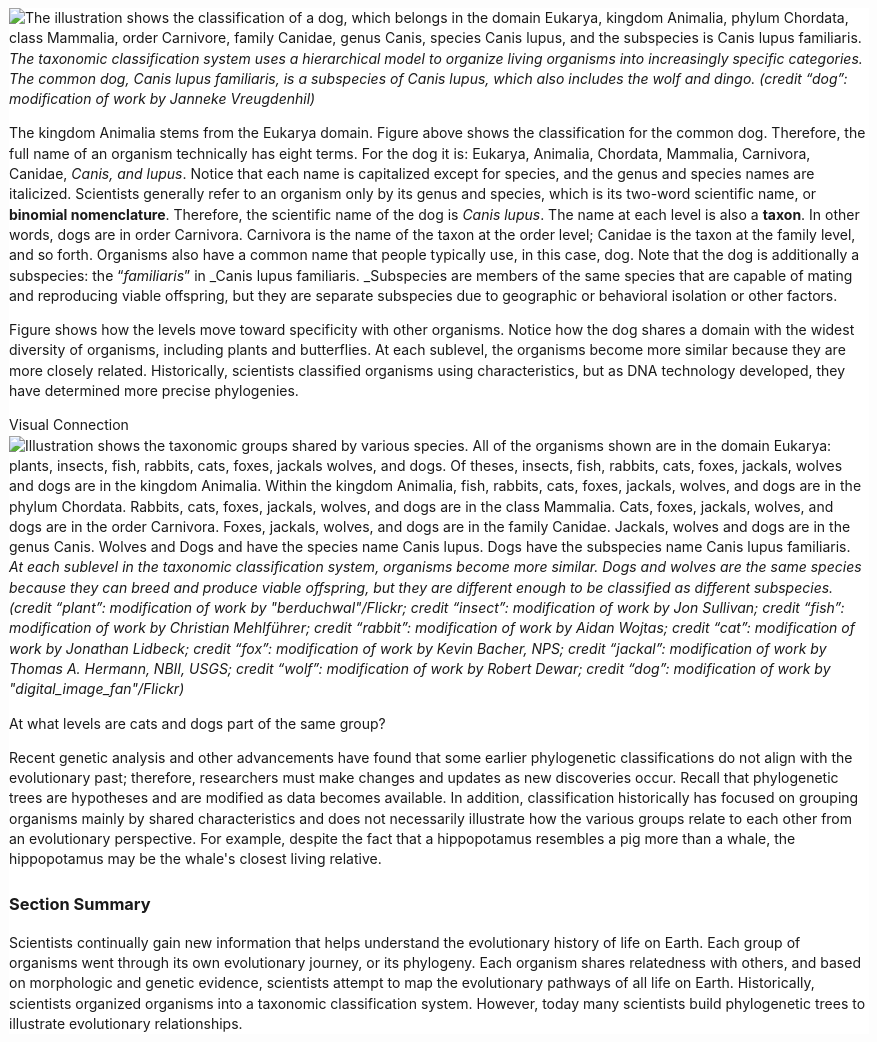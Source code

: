 ![The illustration shows the classification of a dog, which belongs in the domain Eukarya, kingdom Animalia, phylum Chordata, class Mammalia, order Carnivore, family Canidae, genus Canis, species Canis lupus, and the subspecies is Canis lupus familiaris.][4] _The taxonomic classification system uses a hierarchical model to organize living organisms into increasingly specific categories. The common dog, _Canis lupus familiaris_, is a subspecies of _Canis lupus_, which also includes the wolf and dingo. (credit “dog”: modification of work by Janneke Vreugdenhil)_

The kingdom Animalia stems from the Eukarya domain. Figure above shows the classification for the common dog. Therefore, the full name of an organism technically has eight terms. For the dog it is: Eukarya, Animalia, Chordata, Mammalia, Carnivora, Canidae, _Canis, _and_ lupus_. Notice that each name is capitalized except for species, and the genus and species names are italicized. Scientists generally refer to an organism only by its genus and species, which is its two-word scientific name, or **binomial nomenclature**. Therefore, the scientific name of the dog is _Canis lupus_. The name at each level is also a **taxon**. In other words, dogs are in order Carnivora. Carnivora is the name of the taxon at the order level; Canidae is the taxon at the family level, and so forth. Organisms also have a common name that people typically use, in this case, dog. Note that the dog is additionally a subspecies: the “_familiaris_” in _Canis lupus familiaris. _Subspecies are members of the same species that are capable of mating and reproducing viable offspring, but they are separate subspecies due to geographic or behavioral isolation or other factors.

Figure shows how the levels move toward specificity with other organisms. Notice how the dog shares a domain with the widest diversity of organisms, including plants and butterflies. At each sublevel, the organisms become more similar because they are more closely related. Historically, scientists classified organisms using characteristics, but as DNA technology developed, they have determined more precise phylogenies.

Visual Connection ![Illustration shows the taxonomic groups shared by various species. All of the organisms shown are in the domain Eukarya: plants, insects, fish, rabbits, cats, foxes, jackals wolves, and dogs. Of theses, insects, fish, rabbits, cats, foxes, jackals, wolves and dogs are in the kingdom Animalia. Within the kingdom Animalia, fish, rabbits, cats, foxes, jackals, wolves, and dogs are in the phylum Chordata. Rabbits, cats, foxes, jackals, wolves, and dogs are in the class Mammalia. Cats, foxes, jackals, wolves, and dogs are in the order Carnivora. Foxes, jackals, wolves, and dogs are in the family Canidae. Jackals, wolves and dogs are in the genus Canis. Wolves and Dogs and have the species name Canis lupus. Dogs have the subspecies name Canis lupus familiaris.][5] _At each sublevel in the taxonomic classification system, organisms become more similar. Dogs and wolves are the same species because they can breed and produce viable offspring, but they are different enough to be classified as different subspecies. (credit “plant”: modification of work by "berduchwal"/Flickr; credit “insect”: modification of work by Jon Sullivan; credit “fish”: modification of work by Christian Mehlführer; credit “rabbit”: modification of work by Aidan Wojtas; credit “cat”: modification of work by Jonathan Lidbeck; credit “fox”: modification of work by Kevin Bacher, NPS; credit “jackal”: modification of work by Thomas A. Hermann, NBII, USGS; credit “wolf”: modification of work by Robert Dewar; credit “dog”: modification of work by "digital_image_fan"/Flickr)_

At what levels are cats and dogs part of the same group?

Recent genetic analysis and other advancements have found that some earlier phylogenetic classifications do not align with the evolutionary past; therefore, researchers must make changes and updates as new discoveries occur. Recall that phylogenetic trees are hypotheses and are modified as data becomes available. In addition, classification historically has focused on grouping organisms mainly by shared characteristics and does not necessarily illustrate how the various groups relate to each other from an evolutionary perspective. For example, despite the fact that a hippopotamus resembles a pig more than a whale, the hippopotamus may be the whale's closest living relative.

### Section Summary

Scientists continually gain new information that helps understand the evolutionary history of life on Earth. Each group of organisms went through its own evolutionary journey, or its phylogeny. Each organism shares relatedness with others, and based on morphologic and genetic evidence, scientists attempt to map the evolutionary pathways of all life on Earth. Historically, scientists organized organisms into a taxonomic classification system. However, today many scientists build phylogenetic trees to illustrate evolutionary relationships.


   [1]: https://cnx.org/resources/350bb484123f4c221d382f5e5e5b6ef1c670e5b2/Figure_20_01_01.jpg
   [2]: https://cnx.org/resources/9ba2a95d1755c51dcb140721068166e28a149cdc/Figure_20_01_02.jpg
   [3]: https://cnx.org/resources/4a9188feae74c9c1d87fc8df3e039255591e84c7/Figure_20_01_03.jpg
   [4]: https://cnx.org/resources/3efef674bb39ab3b0e37d051b25dfd919a3497de/Figure_B20_01_02ab.png
   [5]: https://cnx.org/resources/4e14b42775471f52bab2c4a8f2f393dbca1a3540/Figure_20_01_05.png